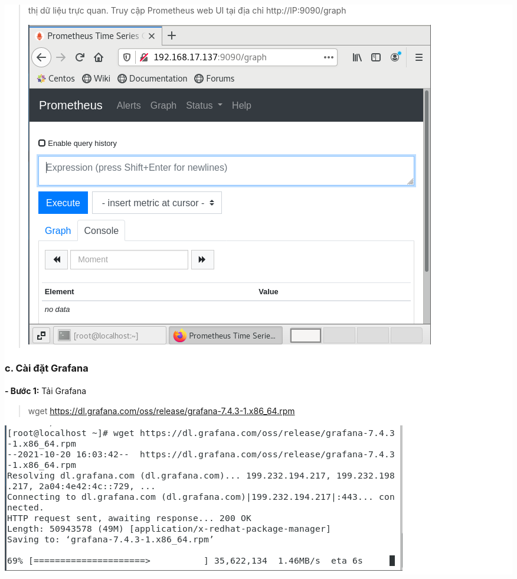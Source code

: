 > thị dữ liệu trực quan. Truy cập Prometheus web UI tại địa chỉ
> http://IP:9090/graph
>
> ![](.//media/image18.png)
> 

### **c. Cài đặt Grafana**

**- Bước 1:** Tải Grafana

> wget https://dl.grafana.com/oss/release/grafana-7.4.3-1.x86_64.rpm

![](.//media/image19.png)
